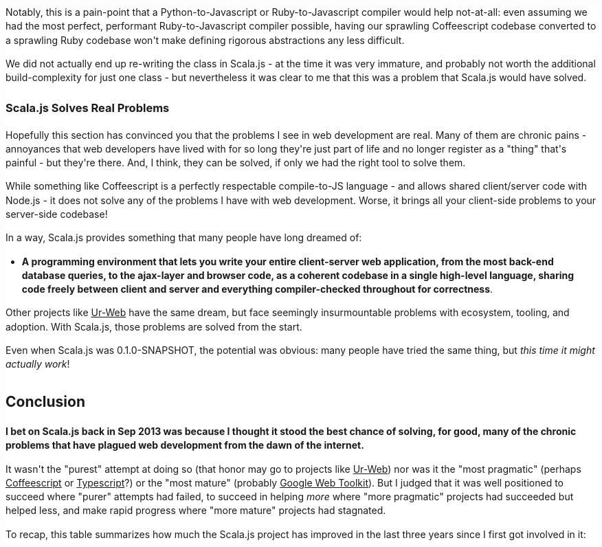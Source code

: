 Notably, this is a pain-point that a
Python-to-Javascript or Ruby-to-Javascript compiler would help not-at-all: even
assuming we had the most perfect, performant Ruby-to-Javascript compiler
possible, having our sprawling Coffeescript codebase converted to a sprawling
Ruby codebase won't make defining rigorous abstractions any less difficult.

We did not actually end up re-writing the class in Scala.js - at the
time it was very immature, and probably not worth the additional
build-complexity for just one class - but nevertheless it was clear to me that
this was a problem that Scala.js would have solved.

### Scala.js Solves Real Problems

Hopefully this section has convinced you that the problems I see in web
development are real. Many of them are chronic pains - annoyances that web
developers have lived with for so long they're just part of life and no longer
register as a "thing" that's painful - but they're there. And, I think, they
can be solved, if only we had the right tool to solve them.

While something like Coffeescript is a perfectly respectable compile-to-JS
language - and allows shared client/server code with Node.js - it does not solve
any of the problems I have with web development. Worse, it brings all your
client-side problems to your server-side codebase!

In a way, Scala.js provides something that many people have long dreamed of:

- **A programming environment that lets you write your entire client-server web
  application, from the most back-end database queries, to the ajax-layer and
  browser code, as a coherent codebase in a single high-level language, sharing
  code freely between client and server and everything compiler-checked
  throughout for correctness**.

Other projects like [Ur-Web] have the same dream, but face
seemingly insurmountable problems with ecosystem, tooling, and adoption. With
Scala.js, those problems are solved from the start.

Even when Scala.js was 0.1.0-SNAPSHOT, the potential was obvious: many people
have tried the same thing, but *this time it might actually work*!

## Conclusion

**I bet on Scala.js back in Sep 2013 was because I thought it stood
the best chance of solving, for good, many of the chronic problems that have
plagued web development from the dawn of the internet.**

It wasn't the "purest" attempt at doing so (that honor may go to projects like
[Ur-Web]) nor was it the "most pragmatic" (perhaps [Coffeescript] or
[Typescript]?) or the "most mature" (probably [Google Web Toolkit]). But I
judged that it was well positioned to succeed
where "purer" attempts had failed, to succeed in helping *more* where "more
pragmatic" projects had succeeded but helped less, and make rapid progress where
"more mature" projects had stagnated.

To recap, this table summarizes how much the Scala.js project has improved in
the last three years since I first got involved in it:


[Scala.js]: http://www.scala-js.org/
[Scala Fiddle]: https://scalafiddle.io/
[Roll]: http://www.lihaoyi.com/roll/
[Twitter]: https://twitter.com/stuhood/status/754092715067838464
[No Tests]: https://groups.google.com/forum/?nomobile=true#!topic/scala-js/St8Jz-89vxY
[Slow Compiler]: https://groups.google.com/forum/#!topic/scala-js/k8Rpvc5ojZY
[Bloated JS]: https://groups.google.com/forum/#!topic/scala-js/mBlhq2HPsgU
[Gitter]: https://gitter.im/scala-js/scala-js
[Js]: http://www.scala-js.org/libraries/facades.html
[Scala]: http://www.scala-js.org/libraries/libs.html
[Perf]: http://www.scala-js.org/doc/internals/performance.html
[React]: https://github.com/japgolly/scalajs-react
[Angular]: https://github.com/greencatsoft/scalajs-angular
[Vue]: https://github.com/fancellu/scalajs-vue
[Javascript DOM APIs]: https://developer.mozilla.org/en-US/docs/Web/API/Document_Object_Model
[WebStorm]: https://www.jetbrains.com/webstorm/
[Dart]: https://www.dartlang.org/
[TypeScript]: https://www.typescriptlang.org/
[PureScript]: http://www.purescript.org/
[Brython]: http://www.brython.info/
[RapydScript]: http://www.rapydscript.com/
[ClojureScript]: https://github.com/clojure/clojurescript
[Javascript Native Interface]: http://www.gwtproject.org/doc/latest/DevGuideCodingBasicsJSNI.html
[ChipmunkJS]: https://github.com/josephg/Chipmunk-js
[CanvasRenderingContext2D]: https://developer.mozilla.org/en/docs/Web/API/CanvasRenderingContext2D
[Coffeescript]: http://coffeescript.org/
[Typescript]: https://www.typescriptlang.org/
[Katai Struct Parser-Generator]: http://kaitai.io/repl/
[Netlogo Compiler]: https://github.com/NetLogo/NetLogo
[React.js]: https://github.com/japgolly/scalajs-react
[Hands-on Scala.js]: http://www.lihaoyi.com/hands-on-scala-js/
[Purescript Book]: https://leanpub.com/purescript/read
[The Dart Programming Language]: https://www.amazon.com/Dart-Programming-Language-Gilad-Bracha/dp/0321927702
[TestNG]: http://testng.org/doc/index.html
[Google Gson]: https://github.com/google/gson
[Joda Time]: http://www.joda.org/joda-time/
[Apache Commons]: https://commons.apache.org/
[Guava seems to have GWT support]: http://stackoverflow.com/questions/2005687/guava-libraries-and-gwt
[RapydScript]: http://www.rapydscript.com/
[Transcrypt]: http://transcrypt.org/
[Skulpt]: http://www.skulpt.org/
[PyJS]: http://pyjs.org/
[Brython]: http://www.brython.info/
[Faye]: https://github.com/faylang/fay/wiki
[Haste]: http://haste-lang.org/
[Salterelle]: http://saltarelle-compiler.com/
[Bridge.Net]: http://bridge.net/
[JSIL]: http://jsil.org/
[Opal Ruby]: http://opalrb.org/
[Google Web Toolkit]: http://www.gwtproject.org/
[Shapeless]: https://github.com/milessabin/shapeless
[Alexander Myltsev]: https://github.com/alexander-myltsev
[David Barri]: https://github.com/japgolly
[Scalaz]: https://github.com/scalaz/scalaz
[serialization libraries and other things]: http://www.scala-js.org/libraries/libs.html
[test frameworks]: http://www.scala-js.org/libraries/testing.html
[uPickle]: http://www.lihaoyi.com/upickle-pprint/upickle/
[uTest]: https://github.com/lihaoyi/utest
[Scala.Rx]: https://github.com/lihaoyi/scala.rx
[Scalatags]: https://github.com/lihaoyi/scalatags
[BooPickle]: https://github.com/ochrons/boopickle
[wix/accord]: https://github.com/wix/accord
[PyPyJs]: http://pypyjs.org/
[Native Client]: https://en.wikipedia.org/wiki/Google_Native_Client
[Adobe Flash]: http://www.adobe.com/software/flash/about/
[SilverLight]: https://www.microsoft.com/silverlight/
[Google Closure]: https://developers.google.com/closure/
[method resolution order]: http://stackoverflow.com/questions/1848474/method-resolution-order-mro-in-new-style-python-classes
[linearization order]: http://stackoverflow.com/questions/34242536/linearization-order-in-scala
[OpalAddSnippet]: http://opalrb.org/try/?code:def%20foo(a%2C%20b)%0A%09a%20%2B%20b%0Aend
[Autowire]: https://github.com/lihaoyi/autowire
[Elm]: http://elm-lang.org/
[Node.js]: https://nodejs.org/en/
[Ur-Web]: http://www.impredicative.com/ur/